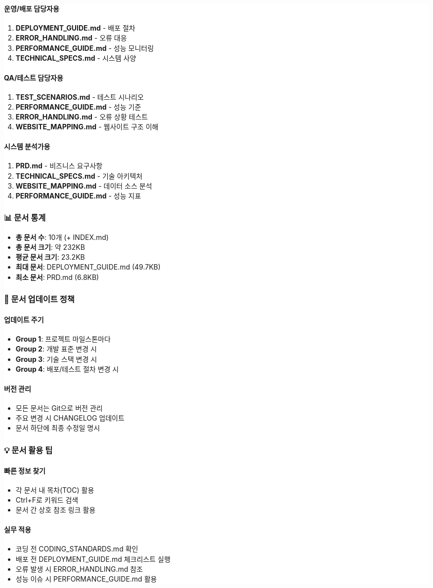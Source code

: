 #### 운영/배포 담당자용
1. **DEPLOYMENT_GUIDE.md** - 배포 절차
2. **ERROR_HANDLING.md** - 오류 대응
3. **PERFORMANCE_GUIDE.md** - 성능 모니터링
4. **TECHNICAL_SPECS.md** - 시스템 사양

#### QA/테스트 담당자용
1. **TEST_SCENARIOS.md** - 테스트 시나리오
2. **PERFORMANCE_GUIDE.md** - 성능 기준
3. **ERROR_HANDLING.md** - 오류 상황 테스트
4. **WEBSITE_MAPPING.md** - 웹사이트 구조 이해

#### 시스템 분석가용
1. **PRD.md** - 비즈니스 요구사항
2. **TECHNICAL_SPECS.md** - 기술 아키텍처  
3. **WEBSITE_MAPPING.md** - 데이터 소스 분석
4. **PERFORMANCE_GUIDE.md** - 성능 지표

### 📊 문서 통계

- **총 문서 수**: 10개 (+ INDEX.md)
- **총 문서 크기**: 약 232KB
- **평균 문서 크기**: 23.2KB
- **최대 문서**: DEPLOYMENT_GUIDE.md (49.7KB)
- **최소 문서**: PRD.md (6.8KB)

### 🔄 문서 업데이트 정책

#### 업데이트 주기
- **Group 1**: 프로젝트 마일스톤마다
- **Group 2**: 개발 표준 변경 시
- **Group 3**: 기술 스택 변경 시  
- **Group 4**: 배포/테스트 절차 변경 시

#### 버전 관리
- 모든 문서는 Git으로 버전 관리
- 주요 변경 시 CHANGELOG 업데이트
- 문서 하단에 최종 수정일 명시

### 💡 문서 활용 팁

#### 빠른 정보 찾기
- 각 문서 내 목차(TOC) 활용
- Ctrl+F로 키워드 검색
- 문서 간 상호 참조 링크 활용

#### 실무 적용
- 코딩 전 CODING_STANDARDS.md 확인
- 배포 전 DEPLOYMENT_GUIDE.md 체크리스트 실행
- 오류 발생 시 ERROR_HANDLING.md 참조
- 성능 이슈 시 PERFORMANCE_GUIDE.md 활용
